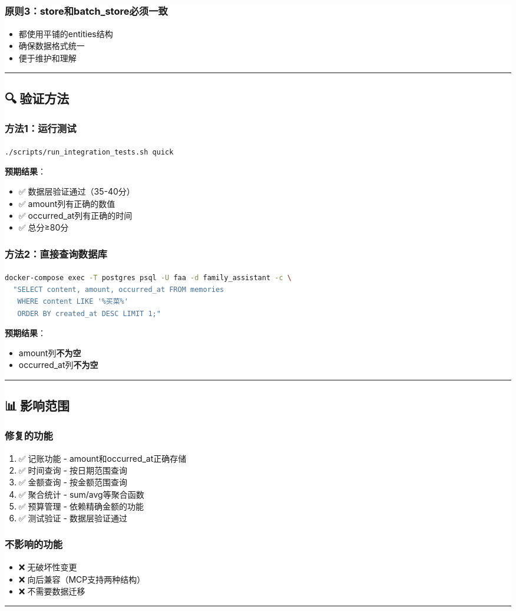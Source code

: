 ### 原则3：store和batch_store必须一致
- 都使用平铺的entities结构
- 确保数据格式统一
- 便于维护和理解

---

## 🔍 验证方法

### 方法1：运行测试
```bash
./scripts/run_integration_tests.sh quick
```

**预期结果**：
- ✅ 数据层验证通过（35-40分）
- ✅ amount列有正确的数值
- ✅ occurred_at列有正确的时间
- ✅ 总分≥80分

### 方法2：直接查询数据库
```bash
docker-compose exec -T postgres psql -U faa -d family_assistant -c \
  "SELECT content, amount, occurred_at FROM memories 
   WHERE content LIKE '%买菜%' 
   ORDER BY created_at DESC LIMIT 1;"
```

**预期结果**：
- amount列**不为空**
- occurred_at列**不为空**

---

## 📊 影响范围

### 修复的功能
1. ✅ 记账功能 - amount和occurred_at正确存储
2. ✅ 时间查询 - 按日期范围查询
3. ✅ 金额查询 - 按金额范围查询
4. ✅ 聚合统计 - sum/avg等聚合函数
5. ✅ 预算管理 - 依赖精确金额的功能
6. ✅ 测试验证 - 数据层验证通过

### 不影响的功能
- ❌ 无破坏性变更
- ❌ 向后兼容（MCP支持两种结构）
- ❌ 不需要数据迁移

---
